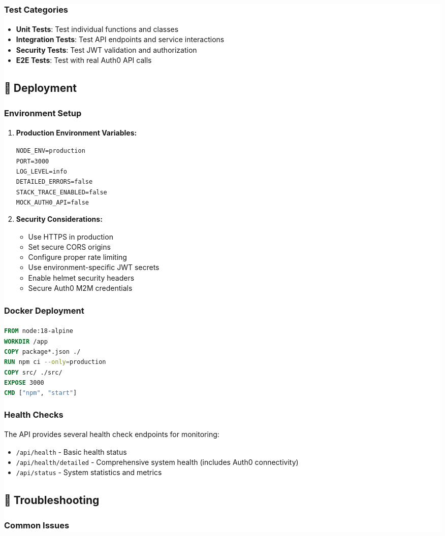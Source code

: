 ### Test Categories

- **Unit Tests**: Test individual functions and classes
- **Integration Tests**: Test API endpoints and service interactions
- **Security Tests**: Test JWT validation and authorization
- **E2E Tests**: Test with real Auth0 API calls

## 🚀 Deployment

### Environment Setup

1. **Production Environment Variables:**
   ```env
   NODE_ENV=production
   PORT=3000
   LOG_LEVEL=info
   DETAILED_ERRORS=false
   STACK_TRACE_ENABLED=false
   MOCK_AUTH0_API=false
   ```

2. **Security Considerations:**
   - Use HTTPS in production
   - Set secure CORS origins
   - Configure proper rate limiting
   - Use environment-specific JWT secrets
   - Enable helmet security headers
   - Secure Auth0 M2M credentials

### Docker Deployment

```dockerfile
FROM node:18-alpine
WORKDIR /app
COPY package*.json ./
RUN npm ci --only=production
COPY src/ ./src/
EXPOSE 3000
CMD ["npm", "start"]
```

### Health Checks

The API provides several health check endpoints for monitoring:

- `/api/health` - Basic health status
- `/api/health/detailed` - Comprehensive system health (includes Auth0 connectivity)
- `/api/status` - System statistics and metrics

## 🔧 Troubleshooting

### Common Issues
